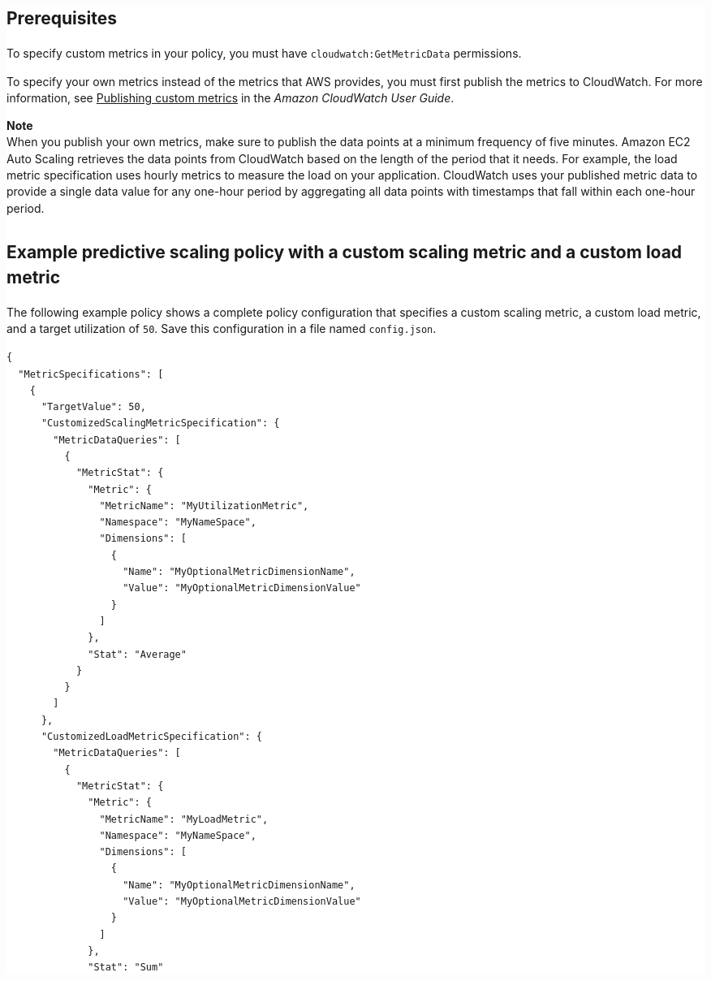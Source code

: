 ## Prerequisites<a name="custom-metrics-prerequisites"></a>

To specify custom metrics in your policy, you must have `cloudwatch:GetMetricData` permissions\.

To specify your own metrics instead of the metrics that AWS provides, you must first publish the metrics to CloudWatch\. For more information, see [Publishing custom metrics](https://docs.aws.amazon.com/AmazonCloudWatch/latest/monitoring/publishingMetrics.html) in the *Amazon CloudWatch User Guide*\. 

**Note**  
When you publish your own metrics, make sure to publish the data points at a minimum frequency of five minutes\. Amazon EC2 Auto Scaling retrieves the data points from CloudWatch based on the length of the period that it needs\. For example, the load metric specification uses hourly metrics to measure the load on your application\. CloudWatch uses your published metric data to provide a single data value for any one\-hour period by aggregating all data points with timestamps that fall within each one\-hour period\. 

## Example predictive scaling policy with a custom scaling metric and a custom load metric<a name="custom-metrics-ex1"></a>

The following example policy shows a complete policy configuration that specifies a custom scaling metric, a custom load metric, and a target utilization of `50`\. Save this configuration in a file named `config.json`\.

```
{
  "MetricSpecifications": [
    {
      "TargetValue": 50,
      "CustomizedScalingMetricSpecification": {
        "MetricDataQueries": [
          {
            "MetricStat": {
              "Metric": {
                "MetricName": "MyUtilizationMetric",
                "Namespace": "MyNameSpace",
                "Dimensions": [
                  {
                    "Name": "MyOptionalMetricDimensionName",
                    "Value": "MyOptionalMetricDimensionValue"
                  }
                ]
              },
              "Stat": "Average"
            }
          }
        ]
      },
      "CustomizedLoadMetricSpecification": {
        "MetricDataQueries": [
          {
            "MetricStat": {
              "Metric": {
                "MetricName": "MyLoadMetric",
                "Namespace": "MyNameSpace",
                "Dimensions": [
                  {
                    "Name": "MyOptionalMetricDimensionName",
                    "Value": "MyOptionalMetricDimensionValue"
                  }
                ]
              },
              "Stat": "Sum"
```